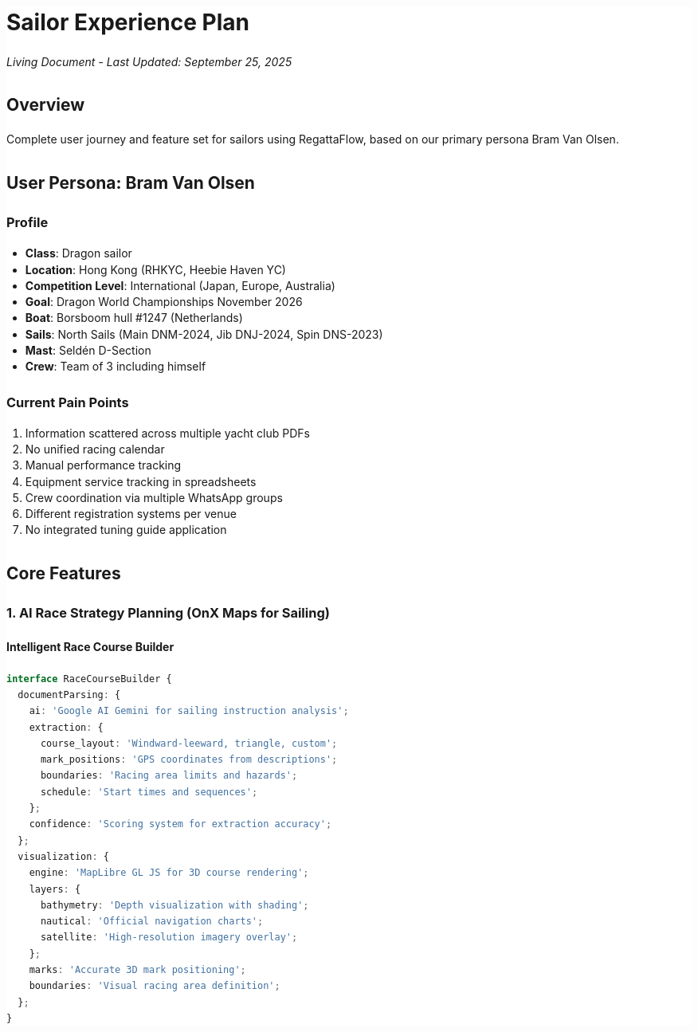 # Sailor Experience Plan
*Living Document - Last Updated: September 25, 2025*

## Overview
Complete user journey and feature set for sailors using RegattaFlow, based on our primary persona Bram Van Olsen.

## User Persona: Bram Van Olsen

### Profile
- **Class**: Dragon sailor
- **Location**: Hong Kong (RHKYC, Heebie Haven YC)
- **Competition Level**: International (Japan, Europe, Australia)
- **Goal**: Dragon World Championships November 2026
- **Boat**: Borsboom hull #1247 (Netherlands)
- **Sails**: North Sails (Main DNM-2024, Jib DNJ-2024, Spin DNS-2023)
- **Mast**: Seldén D-Section
- **Crew**: Team of 3 including himself

### Current Pain Points
1. Information scattered across multiple yacht club PDFs
2. No unified racing calendar
3. Manual performance tracking
4. Equipment service tracking in spreadsheets
5. Crew coordination via multiple WhatsApp groups
6. Different registration systems per venue
7. No integrated tuning guide application

## Core Features

### 1. AI Race Strategy Planning (OnX Maps for Sailing)

#### Intelligent Race Course Builder
```typescript
interface RaceCourseBuilder {
  documentParsing: {
    ai: 'Google AI Gemini for sailing instruction analysis';
    extraction: {
      course_layout: 'Windward-leeward, triangle, custom';
      mark_positions: 'GPS coordinates from descriptions';
      boundaries: 'Racing area limits and hazards';
      schedule: 'Start times and sequences';
    };
    confidence: 'Scoring system for extraction accuracy';
  };
  visualization: {
    engine: 'MapLibre GL JS for 3D course rendering';
    layers: {
      bathymetry: 'Depth visualization with shading';
      nautical: 'Official navigation charts';
      satellite: 'High-resolution imagery overlay';
    };
    marks: 'Accurate 3D mark positioning';
    boundaries: 'Visual racing area definition';
  };
}
```

